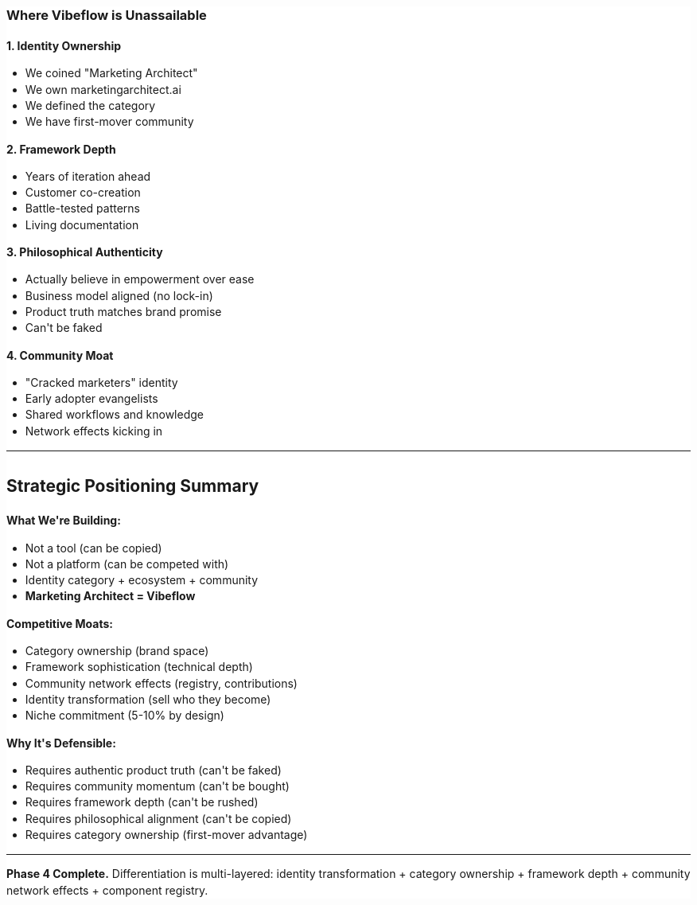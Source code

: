 
### Where Vibeflow is Unassailable

**1. Identity Ownership**
- We coined "Marketing Architect"
- We own marketingarchitect.ai
- We defined the category
- We have first-mover community

**2. Framework Depth**
- Years of iteration ahead
- Customer co-creation
- Battle-tested patterns
- Living documentation

**3. Philosophical Authenticity**
- Actually believe in empowerment over ease
- Business model aligned (no lock-in)
- Product truth matches brand promise
- Can't be faked

**4. Community Moat**
- "Cracked marketers" identity
- Early adopter evangelists
- Shared workflows and knowledge
- Network effects kicking in

---

## Strategic Positioning Summary

**What We're Building:**
- Not a tool (can be copied)
- Not a platform (can be competed with)
- Identity category + ecosystem + community
- **Marketing Architect = Vibeflow**

**Competitive Moats:**
- Category ownership (brand space)
- Framework sophistication (technical depth)
- Community network effects (registry, contributions)
- Identity transformation (sell who they become)
- Niche commitment (5-10% by design)

**Why It's Defensible:**
- Requires authentic product truth (can't be faked)
- Requires community momentum (can't be bought)
- Requires framework depth (can't be rushed)
- Requires philosophical alignment (can't be copied)
- Requires category ownership (first-mover advantage)

---

**Phase 4 Complete.** Differentiation is multi-layered: identity transformation + category ownership + framework depth + community network effects + component registry.
